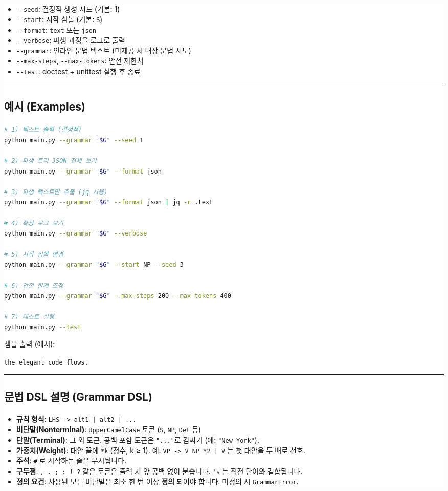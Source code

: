 * `--seed`: 결정적 생성 시드 (기본: 1)
* `--start`: 시작 심볼 (기본: `S`)
* `--format`: `text` 또는 `json`
* `--verbose`: 파생 과정을 로그로 출력
* `--grammar`: 인라인 문법 텍스트 (미제공 시 내장 문법 시도)
* `--max-steps`, `--max-tokens`: 안전 제한치
* `--test`: doctest + unittest 실행 후 종료

---

## 예시 (Examples)

```bash
# 1) 텍스트 출력 (결정적)
python main.py --grammar "$G" --seed 1

# 2) 파생 트리 JSON 전체 보기
python main.py --grammar "$G" --format json

# 3) 파생 텍스트만 추출 (jq 사용)
python main.py --grammar "$G" --format json | jq -r .text

# 4) 확장 로그 보기
python main.py --grammar "$G" --verbose

# 5) 시작 심볼 변경
python main.py --grammar "$G" --start NP --seed 3

# 6) 안전 한계 조정
python main.py --grammar "$G" --max-steps 200 --max-tokens 400

# 7) 테스트 실행
python main.py --test
```

샘플 출력 (예시):

```
the elegant code flows.
```

---

## 문법 DSL 설명 (Grammar DSL)

* **규칙 형식**: `LHS -> alt1 | alt2 | ...`
* **비단말(Nonterminal)**: `UpperCamelCase` 토큰 (`S`, `NP`, `Det` 등)
* **단말(Terminal)**: 그 외 토큰. 공백 포함 토큰은 `"..."`로 감싸기 (예: `"New York"`).
* **가중치(Weight)**: 대안 끝에 `*k` (정수, k ≥ 1). 예: `VP -> V NP *2 | V` 는 첫 대안을 두 배로 선호.
* **주석**: `#` 로 시작하는 줄은 무시됩니다.
* **구두점**: `, . ; : ! ?` 같은 토큰은 출력 시 앞 공백 없이 붙습니다. `'s` 는 직전 단어와 결합됩니다.
* **정의 요건**: 사용된 모든 비단말은 최소 한 번 이상 **정의** 되어야 합니다. 미정의 시 `GrammarError`.

